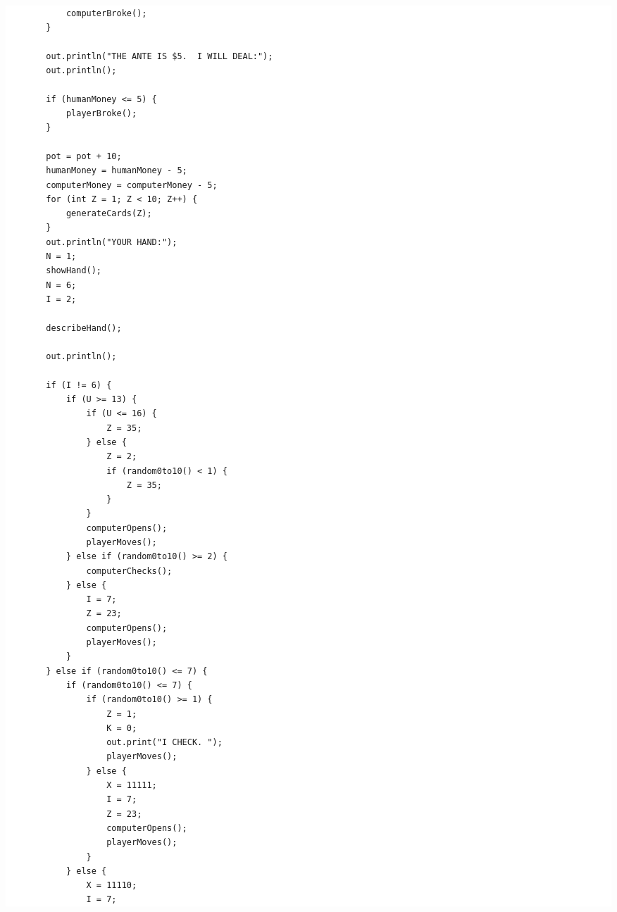 ```
			computerBroke();
		}

		out.println("THE ANTE IS $5.  I WILL DEAL:");
		out.println();

		if (humanMoney <= 5) {
			playerBroke();
		}

		pot = pot + 10;
		humanMoney = humanMoney - 5;
		computerMoney = computerMoney - 5;
		for (int Z = 1; Z < 10; Z++) {
			generateCards(Z);
		}
		out.println("YOUR HAND:");
		N = 1;
		showHand();
		N = 6;
		I = 2;

		describeHand();

		out.println();

		if (I != 6) {
			if (U >= 13) {
				if (U <= 16) {
					Z = 35;
				} else {
					Z = 2;
					if (random0to10() < 1) {
						Z = 35;
					}
				}
				computerOpens();
				playerMoves();
			} else if (random0to10() >= 2) {
				computerChecks();
			} else {
				I = 7;
				Z = 23;
				computerOpens();
				playerMoves();
			}
		} else if (random0to10() <= 7) {
			if (random0to10() <= 7) {
				if (random0to10() >= 1) {
					Z = 1;
					K = 0;
					out.print("I CHECK. ");
					playerMoves();
				} else {
					X = 11111;
					I = 7;
					Z = 23;
					computerOpens();
					playerMoves();
				}
			} else {
				X = 11110;
				I = 7;
```